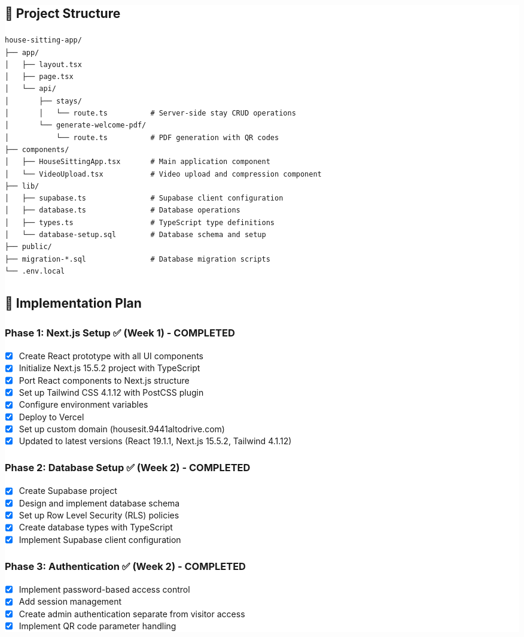 ## 📁 Project Structure

```
house-sitting-app/
├── app/
│   ├── layout.tsx
│   ├── page.tsx
│   └── api/
│       ├── stays/
│       │   └── route.ts          # Server-side stay CRUD operations
│       └── generate-welcome-pdf/
│           └── route.ts          # PDF generation with QR codes
├── components/
│   ├── HouseSittingApp.tsx       # Main application component
│   └── VideoUpload.tsx           # Video upload and compression component
├── lib/
│   ├── supabase.ts               # Supabase client configuration
│   ├── database.ts               # Database operations
│   ├── types.ts                  # TypeScript type definitions
│   └── database-setup.sql        # Database schema and setup
├── public/
├── migration-*.sql               # Database migration scripts
└── .env.local
```

## 🚀 Implementation Plan

### Phase 1: Next.js Setup ✅ (Week 1) - COMPLETED
- [x] Create React prototype with all UI components
- [x] Initialize Next.js 15.5.2 project with TypeScript
- [x] Port React components to Next.js structure
- [x] Set up Tailwind CSS 4.1.12 with PostCSS plugin
- [x] Configure environment variables
- [x] Deploy to Vercel
- [x] Set up custom domain (housesit.9441altodrive.com)
- [x] Updated to latest versions (React 19.1.1, Next.js 15.5.2, Tailwind 4.1.12)

### Phase 2: Database Setup ✅ (Week 2) - COMPLETED
- [x] Create Supabase project
- [x] Design and implement database schema
- [x] Set up Row Level Security (RLS) policies
- [x] Create database types with TypeScript
- [x] Implement Supabase client configuration

### Phase 3: Authentication ✅ (Week 2) - COMPLETED
- [x] Implement password-based access control
- [x] Add session management
- [x] Create admin authentication separate from visitor access
- [x] Implement QR code parameter handling
